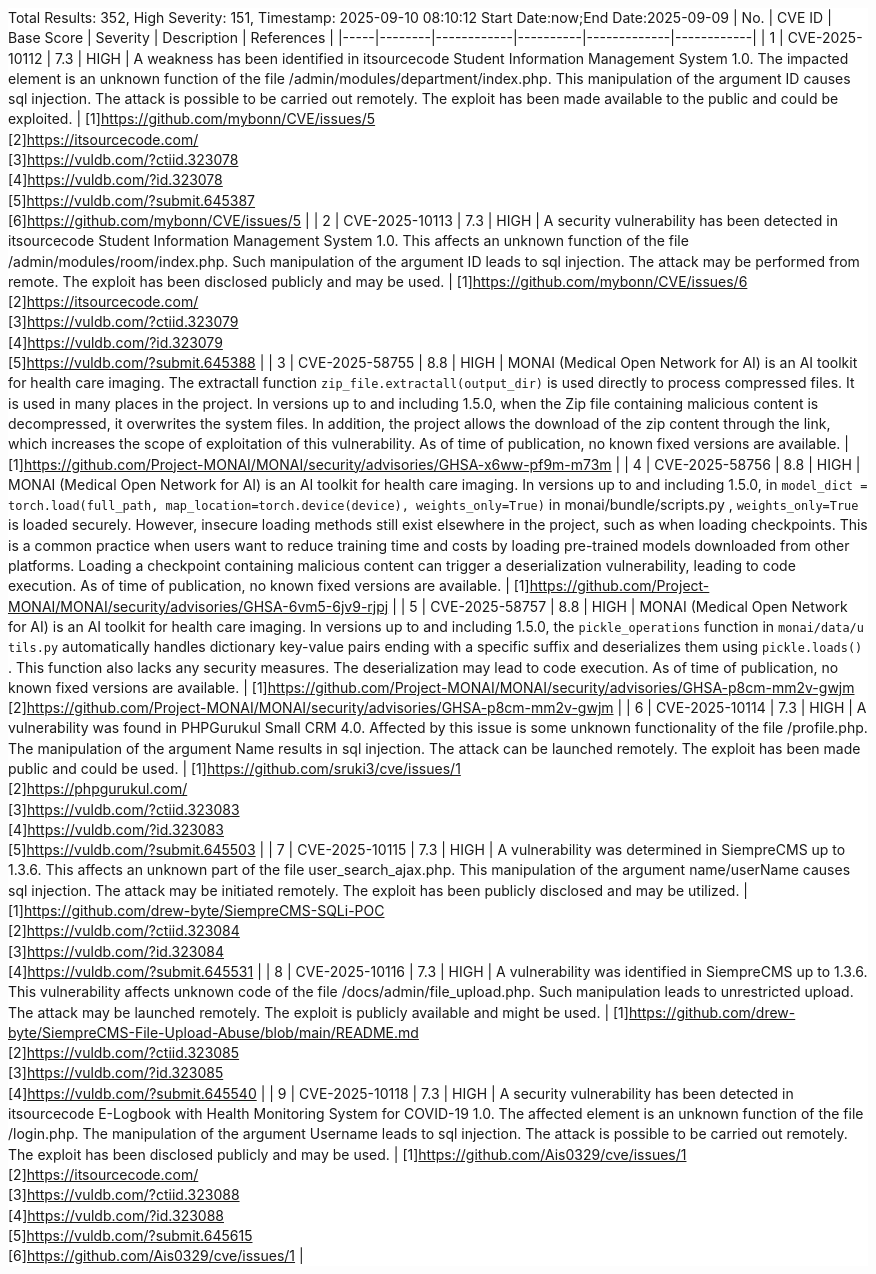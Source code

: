 Total Results: 352, High Severity: 151, Timestamp: 2025-09-10 08:10:12
Start Date:now;End Date:2025-09-09
| No. | CVE ID | Base Score | Severity | Description | References |
|-----|--------|------------|----------|-------------|------------|
| 1 | CVE-2025-10112 | 7.3  | HIGH | A weakness has been identified in itsourcecode Student Information Management System 1.0. The impacted element is an unknown function of the file /admin/modules/department/index.php. This manipulation of the argument ID causes sql injection. The attack is possible to be carried out remotely. The exploit has been made available to the public and could be exploited. | [1]https://github.com/mybonn/CVE/issues/5<br>[2]https://itsourcecode.com/<br>[3]https://vuldb.com/?ctiid.323078<br>[4]https://vuldb.com/?id.323078<br>[5]https://vuldb.com/?submit.645387<br>[6]https://github.com/mybonn/CVE/issues/5 |
| 2 | CVE-2025-10113 | 7.3  | HIGH | A security vulnerability has been detected in itsourcecode Student Information Management System 1.0. This affects an unknown function of the file /admin/modules/room/index.php. Such manipulation of the argument ID leads to sql injection. The attack may be performed from remote. The exploit has been disclosed publicly and may be used. | [1]https://github.com/mybonn/CVE/issues/6<br>[2]https://itsourcecode.com/<br>[3]https://vuldb.com/?ctiid.323079<br>[4]https://vuldb.com/?id.323079<br>[5]https://vuldb.com/?submit.645388 |
| 3 | CVE-2025-58755 | 8.8  | HIGH | MONAI (Medical Open Network for AI) is an AI toolkit for health care imaging. The extractall function `zip_file.extractall(output_dir)` is used directly to process compressed files. It is used in many places in the project. In versions up to and including 1.5.0, when the Zip file containing malicious content is decompressed, it overwrites the system files. In addition, the project allows the download of the zip content through the link, which increases the scope of exploitation of this vulnerability. As of time of publication, no known fixed versions are available. | [1]https://github.com/Project-MONAI/MONAI/security/advisories/GHSA-x6ww-pf9m-m73m |
| 4 | CVE-2025-58756 | 8.8  | HIGH | MONAI (Medical Open Network for AI) is an AI toolkit for health care imaging. In versions up to and including 1.5.0, in `model_dict = torch.load(full_path, map_location=torch.device(device), weights_only=True)` in monai/bundle/scripts.py , `weights_only=True` is loaded securely. However, insecure loading methods still exist elsewhere in the project, such as when loading checkpoints. This is a common practice when users want to reduce training time and costs by loading pre-trained models downloaded from other platforms. Loading a checkpoint containing malicious content can trigger a deserialization vulnerability, leading to code execution. As of time of publication, no known fixed versions are available. | [1]https://github.com/Project-MONAI/MONAI/security/advisories/GHSA-6vm5-6jv9-rjpj |
| 5 | CVE-2025-58757 | 8.8  | HIGH | MONAI (Medical Open Network for AI) is an AI toolkit for health care imaging. In versions up to and including 1.5.0, the `pickle_operations` function in `monai/data/utils.py` automatically handles dictionary key-value pairs ending with a specific suffix and deserializes them using `pickle.loads()` . This function also lacks any security measures. The deserialization may lead to code execution. As of time of publication, no known fixed versions are available. | [1]https://github.com/Project-MONAI/MONAI/security/advisories/GHSA-p8cm-mm2v-gwjm<br>[2]https://github.com/Project-MONAI/MONAI/security/advisories/GHSA-p8cm-mm2v-gwjm |
| 6 | CVE-2025-10114 | 7.3  | HIGH | A vulnerability was found in PHPGurukul Small CRM 4.0. Affected by this issue is some unknown functionality of the file /profile.php. The manipulation of the argument Name results in sql injection. The attack can be launched remotely. The exploit has been made public and could be used. | [1]https://github.com/sruki3/cve/issues/1<br>[2]https://phpgurukul.com/<br>[3]https://vuldb.com/?ctiid.323083<br>[4]https://vuldb.com/?id.323083<br>[5]https://vuldb.com/?submit.645503 |
| 7 | CVE-2025-10115 | 7.3  | HIGH | A vulnerability was determined in SiempreCMS up to 1.3.6. This affects an unknown part of the file user_search_ajax.php. This manipulation of the argument name/userName causes sql injection. The attack may be initiated remotely. The exploit has been publicly disclosed and may be utilized. | [1]https://github.com/drew-byte/SiempreCMS-SQLi-POC<br>[2]https://vuldb.com/?ctiid.323084<br>[3]https://vuldb.com/?id.323084<br>[4]https://vuldb.com/?submit.645531 |
| 8 | CVE-2025-10116 | 7.3  | HIGH | A vulnerability was identified in SiempreCMS up to 1.3.6. This vulnerability affects unknown code of the file /docs/admin/file_upload.php. Such manipulation leads to unrestricted upload. The attack may be launched remotely. The exploit is publicly available and might be used. | [1]https://github.com/drew-byte/SiempreCMS-File-Upload-Abuse/blob/main/README.md<br>[2]https://vuldb.com/?ctiid.323085<br>[3]https://vuldb.com/?id.323085<br>[4]https://vuldb.com/?submit.645540 |
| 9 | CVE-2025-10118 | 7.3  | HIGH | A security vulnerability has been detected in itsourcecode E-Logbook with Health Monitoring System for COVID-19 1.0. The affected element is an unknown function of the file /login.php. The manipulation of the argument Username leads to sql injection. The attack is possible to be carried out remotely. The exploit has been disclosed publicly and may be used. | [1]https://github.com/Ais0329/cve/issues/1<br>[2]https://itsourcecode.com/<br>[3]https://vuldb.com/?ctiid.323088<br>[4]https://vuldb.com/?id.323088<br>[5]https://vuldb.com/?submit.645615<br>[6]https://github.com/Ais0329/cve/issues/1 |